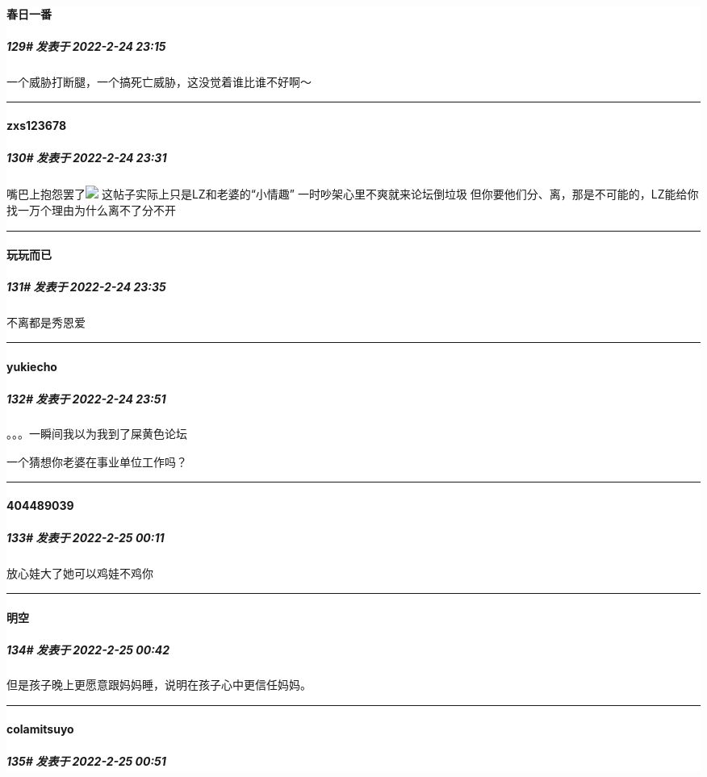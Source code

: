 ####  春日一番  
##### 129#       发表于 2022-2-24 23:15

一个威胁打断腿，一个搞死亡威胁，这没觉着谁比谁不好啊～



*****

####  zxs123678  
##### 130#       发表于 2022-2-24 23:31

嘴巴上抱怨罢了<img src="https://static.saraba1st.com/image/smiley/face2017/006.png" referrerpolicy="no-referrer">
这帖子实际上只是LZ和老婆的“小情趣”
一时吵架心里不爽就来论坛倒垃圾
但你要他们分、离，那是不可能的，LZ能给你找一万个理由为什么离不了分不开

*****

####  玩玩而已  
##### 131#       发表于 2022-2-24 23:35

不离都是秀恩爱



*****

####  yukiecho  
##### 132#       发表于 2022-2-24 23:51

。。。一瞬间我以为我到了屎黄色论坛

一个猜想你老婆在事业单位工作吗？



*****

####  404489039  
##### 133#       发表于 2022-2-25 00:11

放心娃大了她可以鸡娃不鸡你



*****

####  明空  
##### 134#       发表于 2022-2-25 00:42

但是孩子晚上更愿意跟妈妈睡，说明在孩子心中更信任妈妈。



*****

####  colamitsuyo  
##### 135#       发表于 2022-2-25 00:51
